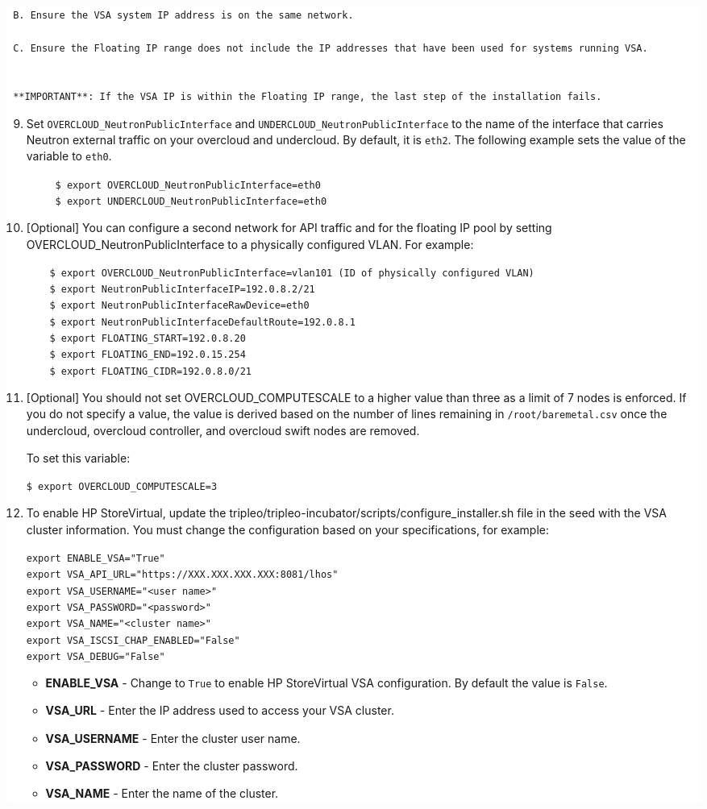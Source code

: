      B. Ensure the VSA system IP address is on the same network.

     C. Ensure the Floating IP range does not include the IP addresses that have been used for systems running VSA.


     **IMPORTANT**: If the VSA IP is within the Floating IP range, the last step of the installation fails.


9. Set `OVERCLOUD_NeutronPublicInterface` and `UNDERCLOUD_NeutronPublicInterface` to the name of the interface that carries Neutron external traffic on your overcloud and undercloud. By default, it is `eth2`. The following example sets the value of the variable to `eth0`.

            $ export OVERCLOUD_NeutronPublicInterface=eth0
            $ export UNDERCLOUD_NeutronPublicInterface=eth0   

10. [Optional] You can configure a second network for API traffic and for the floating
IP pool by setting OVERCLOUD_NeutronPublicInterface to a physically configured VLAN. For example:

            $ export OVERCLOUD_NeutronPublicInterface=vlan101 (ID of physically configured VLAN)
            $ export NeutronPublicInterfaceIP=192.0.8.2/21
            $ export NeutronPublicInterfaceRawDevice=eth0
            $ export NeutronPublicInterfaceDefaultRoute=192.0.8.1
            $ export FLOATING_START=192.0.8.20
            $ export FLOATING_END=192.0.15.254
            $ export FLOATING_CIDR=192.0.8.0/21

11. [Optional] You should not set OVERCLOUD_COMPUTESCALE to a higher value than three as a limit of 7 nodes is enforced. If you do not specify a value, the value is derived based on the number of lines remaining in `/root/baremetal.csv` once the undercloud, overcloud controller, and overcloud swift nodes are removed.

    To set this variable:

    `$ export OVERCLOUD_COMPUTESCALE=3`

12. To enable HP StoreVirtual, update the tripleo/tripleo-incubator/scripts/configure_installer.sh file in the seed with the VSA cluster information. You must change the configuration based on your specifications, for example:

        export ENABLE_VSA="True"
        export VSA_API_URL="https://XXX.XXX.XXX.XXX:8081/lhos"
        export VSA_USERNAME="<user name>"
        export VSA_PASSWORD="<password>"
        export VSA_NAME="<cluster name>"
        export VSA_ISCSI_CHAP_ENABLED="False"
        export VSA_DEBUG="False"

    * **ENABLE_VSA** - Change to `True` to enable HP StoreVirtual VSA configuration. By default the value is `False`.
    
    * **VSA_URL** - Enter the IP address used to access your VSA cluster. 
    
    * **VSA_USERNAME** - Enter the cluster user name.
    
    * **VSA_PASSWORD** - Enter the cluster password.
    
    * **VSA_NAME** - Enter the name of the cluster.
    